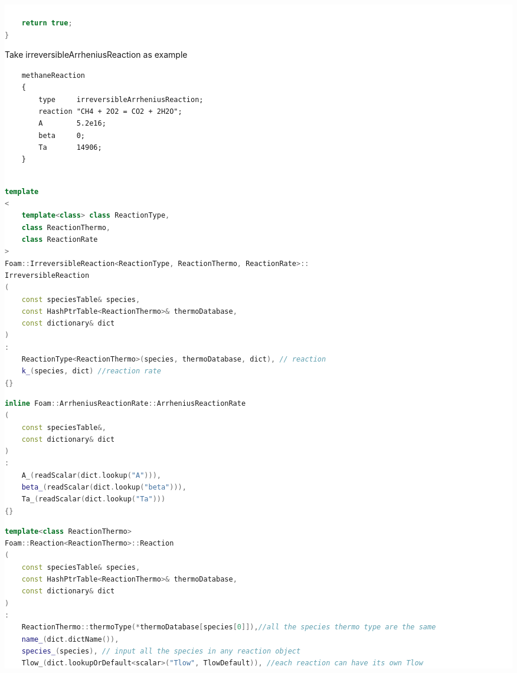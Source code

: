 ```cpp

    return true;
}
```

Take irreversibleArrheniusReaction as example

```OPENFOAM
    methaneReaction
    {
        type     irreversibleArrheniusReaction;
        reaction "CH4 + 2O2 = CO2 + 2H2O";
        A        5.2e16;
        beta     0;
        Ta       14906;
    }
```

```cpp

template
<
    template<class> class ReactionType,
    class ReactionThermo,
    class ReactionRate
>
Foam::IrreversibleReaction<ReactionType, ReactionThermo, ReactionRate>::
IrreversibleReaction
(
    const speciesTable& species,
    const HashPtrTable<ReactionThermo>& thermoDatabase,
    const dictionary& dict
)
:
    ReactionType<ReactionThermo>(species, thermoDatabase, dict), // reaction
    k_(species, dict) //reaction rate
{}
```

```cpp
inline Foam::ArrheniusReactionRate::ArrheniusReactionRate
(
    const speciesTable&,
    const dictionary& dict
)
:
    A_(readScalar(dict.lookup("A"))),
    beta_(readScalar(dict.lookup("beta"))),
    Ta_(readScalar(dict.lookup("Ta")))
{}

```

```cpp
template<class ReactionThermo>
Foam::Reaction<ReactionThermo>::Reaction
(
    const speciesTable& species,
    const HashPtrTable<ReactionThermo>& thermoDatabase,
    const dictionary& dict
)
:
    ReactionThermo::thermoType(*thermoDatabase[species[0]]),//all the species thermo type are the same
    name_(dict.dictName()),
    species_(species), // input all the species in any reaction object
    Tlow_(dict.lookupOrDefault<scalar>("Tlow", TlowDefault)), //each reaction can have its own Tlow
```